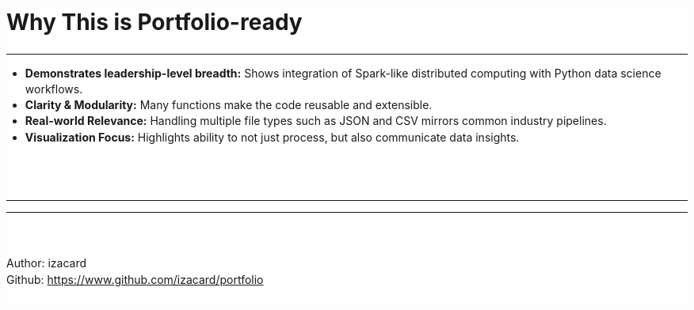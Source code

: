 

<h1 id="portfolio-ready">Why This is Portfolio-ready</h1>

---
* **Demonstrates leadership-level breadth:** Shows integration of Spark-like distributed computing with Python data science workflows.
* **Clarity & Modularity:** Many functions make the code reusable and extensible.
* **Real-world Relevance:** Handling multiple file types such as JSON and CSV mirrors common industry pipelines.
* **Visualization Focus:** Highlights ability to not just process, but also communicate data insights.

<br><br>

---
---

<br><br>
Author: izacard<br>Github: <a href="https://www.github.com/izacard/portfolio">https://www.github.com/izacard/portfolio</a>
<br><br>


